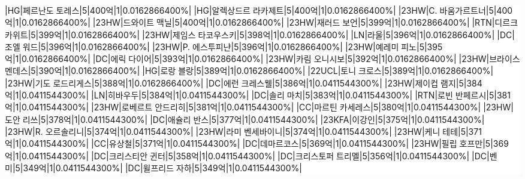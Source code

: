|HG|페르난도 토레스|5|400억|1|0.0162866400%|
|HG|알렉상드르 라카제트|5|400억|1|0.0162866400%|
|23HW|C. 바움가르트너|5|400억|1|0.0162866400%|
|23HW|드와이트 맥닐|5|400억|1|0.0162866400%|
|23HW|재러드 보언|5|399억|1|0.0162866400%|
|RTN|디르크 카위트|5|399억|1|0.0162866400%|
|23HW|제임스 타코우스키|5|398억|1|0.0162866400%|
|LN|라울|5|396억|1|0.0162866400%|
|DC|조엘 워드|5|396억|1|0.0162866400%|
|23HW|P. 에스투피냔|5|396억|1|0.0162866400%|
|23HW|예레미 피노|5|395억|1|0.0162866400%|
|DC|에릭 다이어|5|393억|1|0.0162866400%|
|23HW|카림 오니시보|5|392억|1|0.0162866400%|
|23HW|브라이스 멘데스|5|390억|1|0.0162866400%|
|HG|로랑 블랑|5|389억|1|0.0162866400%|
|22UCL|토니 크로스|5|389억|1|0.0162866400%|
|23HW|기도 로드리게스|5|388억|1|0.0162866400%|
|DC|에런 크레스웰|5|386억|1|0.0411544300%|
|23HW|제이컵 램지|5|384억|1|0.0411544300%|
|LN|히바우두|5|384억|1|0.0411544300%|
|DC|솔리 마치|5|383억|1|0.0411544300%|
|RTN|로빈 반페르시|5|381억|1|0.0411544300%|
|23HW|로베르트 안드리히|5|381억|1|0.0411544300%|
|CC|마르틴 카세레스|5|380억|1|0.0411544300%|
|23HW|도안 리쓰|5|378억|1|0.0411544300%|
|DC|애슐리 반스|5|377억|1|0.0411544300%|
|23KFA|이강인|5|375억|1|0.0411544300%|
|23HW|R. 오르솔리니|5|374억|1|0.0411544300%|
|23HW|라미 벤세바이니|5|374억|1|0.0411544300%|
|23HW|케니 테테|5|371억|1|0.0411544300%|
|CC|유상철|5|371억|1|0.0411544300%|
|DC|데마르코스|5|369억|1|0.0411544300%|
|23HW|필립 호프만|5|369억|1|0.0411544300%|
|DC|크리스티안 귄터|5|358억|1|0.0411544300%|
|DC|크리스토퍼 트리멜|5|356억|1|0.0411544300%|
|DC|벤 미|5|349억|1|0.0411544300%|
|DC|윌프리드 자하|5|349억|1|0.0411544300%|
